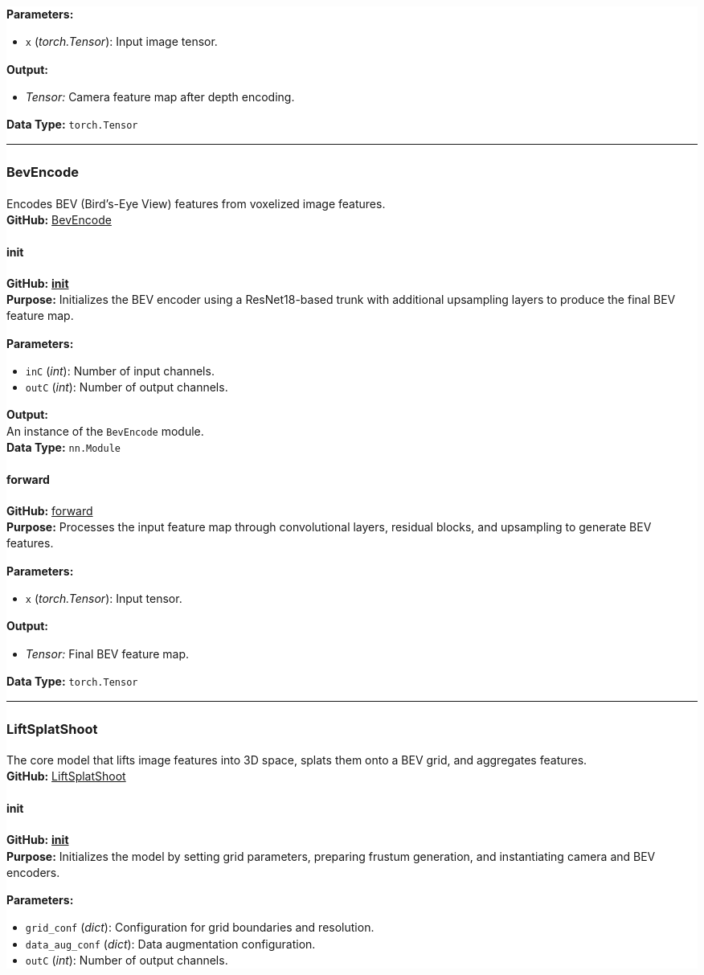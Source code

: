 **Parameters:**
- `x` (*torch.Tensor*): Input image tensor.

**Output:**  
- *Tensor:* Camera feature map after depth encoding.
  
**Data Type:** `torch.Tensor`

---

### BevEncode  
Encodes BEV (Bird’s-Eye View) features from voxelized image features.  
**GitHub:** [BevEncode](https://your.repo.url/BevEncode-placeholder)

#### __init__
**GitHub:** [__init__](https://your.repo.url/BevEncode.__init__-placeholder)  
**Purpose:** Initializes the BEV encoder using a ResNet18-based trunk with additional upsampling layers to produce the final BEV feature map.

**Parameters:**
- `inC` (*int*): Number of input channels.
- `outC` (*int*): Number of output channels.

**Output:**  
An instance of the `BevEncode` module.  
**Data Type:** `nn.Module`

#### forward
**GitHub:** [forward](https://your.repo.url/BevEncode.forward-placeholder)  
**Purpose:** Processes the input feature map through convolutional layers, residual blocks, and upsampling to generate BEV features.

**Parameters:**
- `x` (*torch.Tensor*): Input tensor.

**Output:**  
- *Tensor:* Final BEV feature map.
  
**Data Type:** `torch.Tensor`

---

### LiftSplatShoot  
The core model that lifts image features into 3D space, splats them onto a BEV grid, and aggregates features.  
**GitHub:** [LiftSplatShoot](https://your.repo.url/LiftSplatShoot-placeholder)

#### __init__
**GitHub:** [__init__](https://your.repo.url/LiftSplatShoot.__init__-placeholder)  
**Purpose:** Initializes the model by setting grid parameters, preparing frustum generation, and instantiating camera and BEV encoders.

**Parameters:**
- `grid_conf` (*dict*): Configuration for grid boundaries and resolution.
- `data_aug_conf` (*dict*): Data augmentation configuration.
- `outC` (*int*): Number of output channels.
  